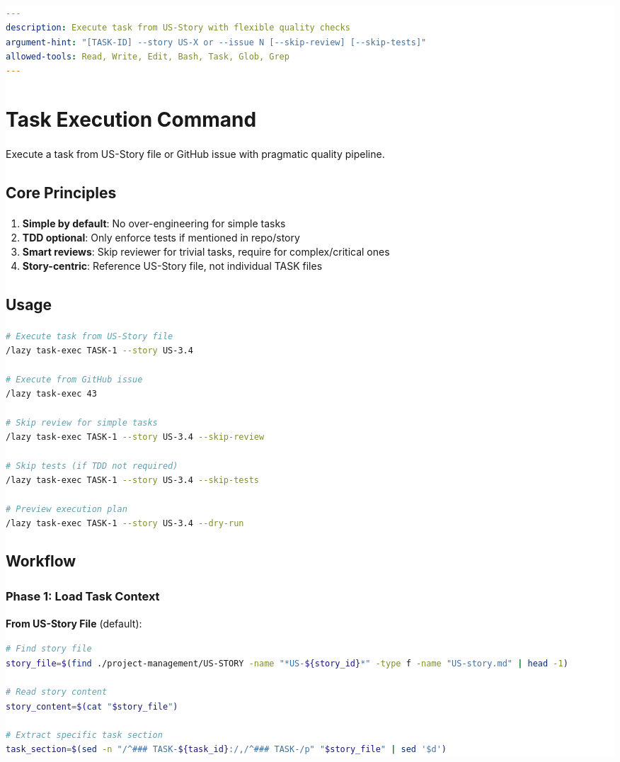 ```yaml
---
description: Execute task from US-Story with flexible quality checks
argument-hint: "[TASK-ID] --story US-X or --issue N [--skip-review] [--skip-tests]"
allowed-tools: Read, Write, Edit, Bash, Task, Glob, Grep
---
```


# Task Execution Command

Execute a task from US-Story file or GitHub issue with pragmatic quality pipeline.

## Core Principles

1. **Simple by default**: No over-engineering for simple tasks
2. **TDD optional**: Only enforce tests if mentioned in repo/story
3. **Smart reviews**: Skip reviewer for trivial tasks, require for complex/critical ones
4. **Story-centric**: Reference US-Story file, not individual TASK files

## Usage

```bash
# Execute task from US-Story file
/lazy task-exec TASK-1 --story US-3.4

# Execute from GitHub issue
/lazy task-exec 43

# Skip review for simple tasks
/lazy task-exec TASK-1 --story US-3.4 --skip-review

# Skip tests (if TDD not required)
/lazy task-exec TASK-1 --story US-3.4 --skip-tests

# Preview execution plan
/lazy task-exec TASK-1 --story US-3.4 --dry-run
```

## Workflow

### Phase 1: Load Task Context

**From US-Story File** (default):
```bash
# Find story file
story_file=$(find ./project-management/US-STORY -name "*US-${story_id}*" -type f -name "US-story.md" | head -1)

# Read story content
story_content=$(cat "$story_file")

# Extract specific task section
task_section=$(sed -n "/^### TASK-${task_id}:/,/^### TASK-/p" "$story_file" | sed '$d')
```
